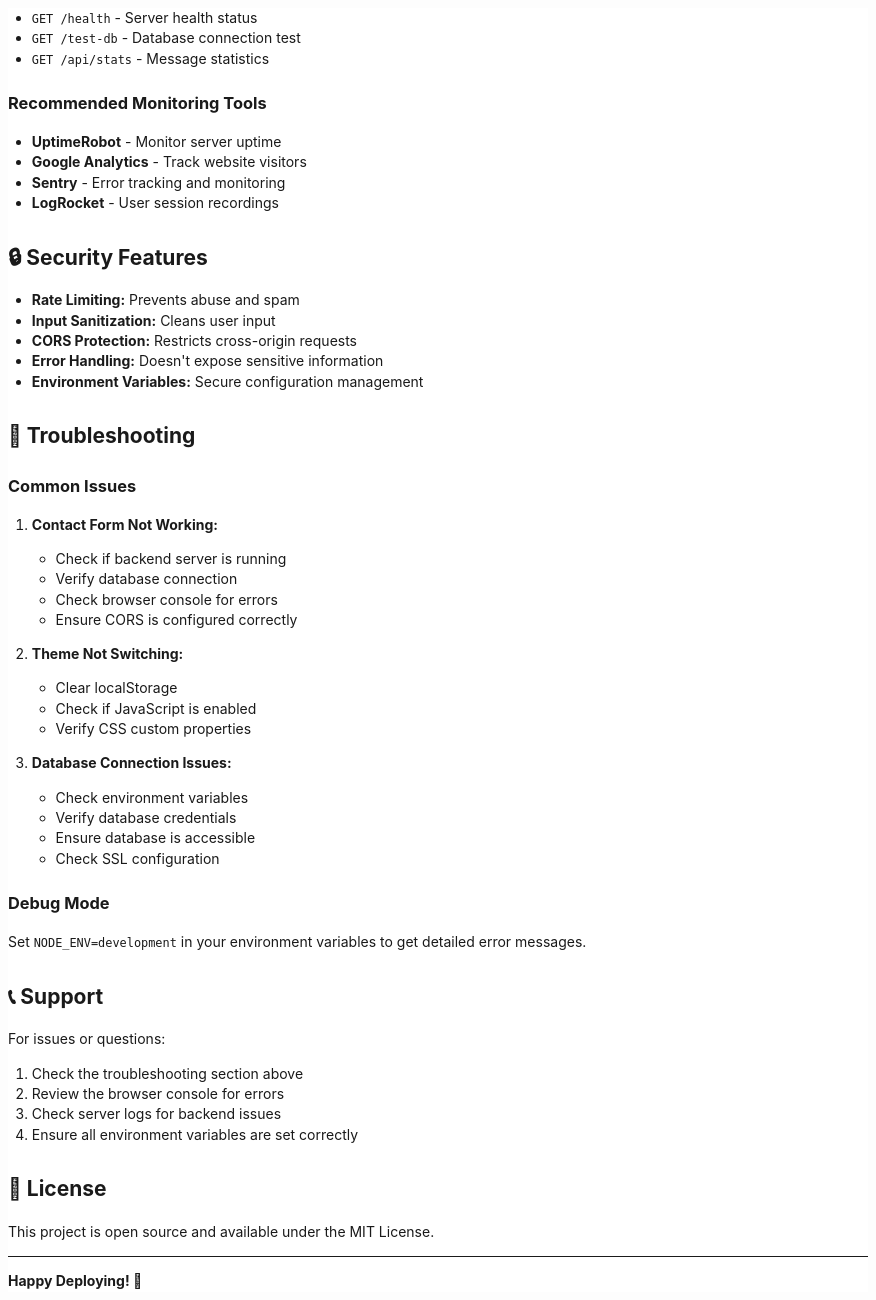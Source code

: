 - `GET /health` - Server health status
- `GET /test-db` - Database connection test
- `GET /api/stats` - Message statistics

### Recommended Monitoring Tools

- **UptimeRobot** - Monitor server uptime
- **Google Analytics** - Track website visitors
- **Sentry** - Error tracking and monitoring
- **LogRocket** - User session recordings

## 🔒 Security Features

- **Rate Limiting:** Prevents abuse and spam
- **Input Sanitization:** Cleans user input
- **CORS Protection:** Restricts cross-origin requests
- **Error Handling:** Doesn't expose sensitive information
- **Environment Variables:** Secure configuration management

## 🐛 Troubleshooting

### Common Issues

1. **Contact Form Not Working:**
   - Check if backend server is running
   - Verify database connection
   - Check browser console for errors
   - Ensure CORS is configured correctly

2. **Theme Not Switching:**
   - Clear localStorage
   - Check if JavaScript is enabled
   - Verify CSS custom properties

3. **Database Connection Issues:**
   - Check environment variables
   - Verify database credentials
   - Ensure database is accessible
   - Check SSL configuration

### Debug Mode

Set `NODE_ENV=development` in your environment variables to get detailed error messages.

## 📞 Support

For issues or questions:
1. Check the troubleshooting section above
2. Review the browser console for errors
3. Check server logs for backend issues
4. Ensure all environment variables are set correctly

## 📄 License

This project is open source and available under the MIT License.

---

**Happy Deploying! 🎉**
